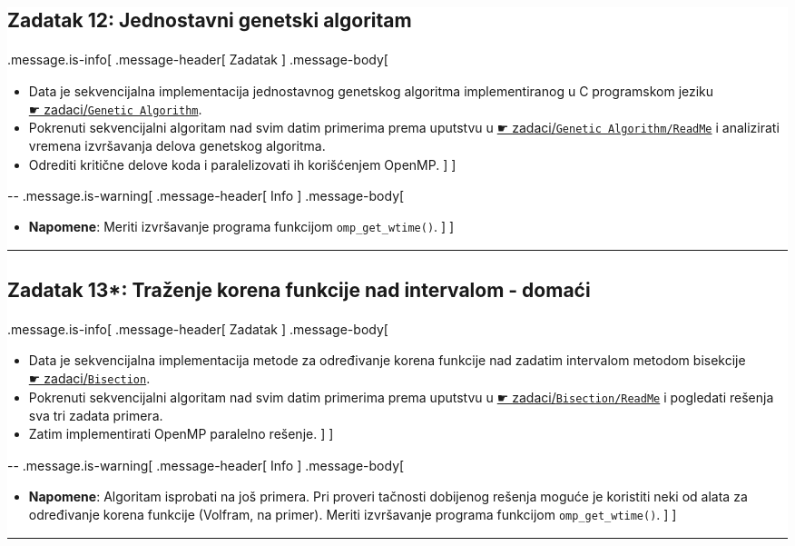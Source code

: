 ## Zadatak 12: Jednostavni genetski algoritam

.message.is-info[
.message-header[
Zadatak
]
.message-body[
- Data je sekvencijalna implementacija jednostavnog genetskog algoritma implementiranog u C programskom jeziku <br><a target="_blank" rel="noopener noreferrer" href="/courses/hpc-z2-openMP/#table-of-contents"> ☛ zadaci/`Genetic Algorithm`</a>.  
- Pokrenuti sekvencijalni algoritam nad svim datim primerima prema uputstvu u <a target="_blank" rel="noopener noreferrer" href="/courses/hpc-z2-openMP/#table-of-contents"> ☛ zadaci/`Genetic Algorithm/ReadMe`</a> i analizirati vremena izvršavanja delova genetskog algoritma.
- Odrediti kritične delove koda i paralelizovati ih korišćenjem OpenMP.
]
]

--
.message.is-warning[
.message-header[
Info
]
.message-body[
- **Napomene**: Meriti izvršavanje programa funkcijom `omp_get_wtime()`.
]
]

---
## Zadatak 13*: Traženje korena funkcije nad intervalom - domaći

.message.is-info[
.message-header[
Zadatak
]
.message-body[
- Data je sekvencijalna implementacija metode za određivanje korena funkcije nad zadatim intervalom metodom bisekcije <br><a target="_blank" rel="noopener noreferrer" href="/courses/hpc-z2-openMP/#table-of-contents"> ☛ zadaci/`Bisection`</a>.  
- Pokrenuti sekvencijalni algoritam nad svim datim primerima prema uputstvu u <a target="_blank" rel="noopener noreferrer" href="/courses/hpc-z2-openMP/#table-of-contents"> ☛ zadaci/`Bisection/ReadMe`</a> i pogledati rešenja sva tri zadata primera.
- Zatim implementirati OpenMP paralelno rešenje.
]
]

--
.message.is-warning[
.message-header[
Info
]
.message-body[
- **Napomene**: Algoritam isprobati na još primera. Pri proveri tačnosti dobijenog rešenja moguće je koristiti neki od alata za određivanje korena funkcije (Volfram, na primer). Meriti izvršavanje programa funkcijom `omp_get_wtime()`.
]
]

---